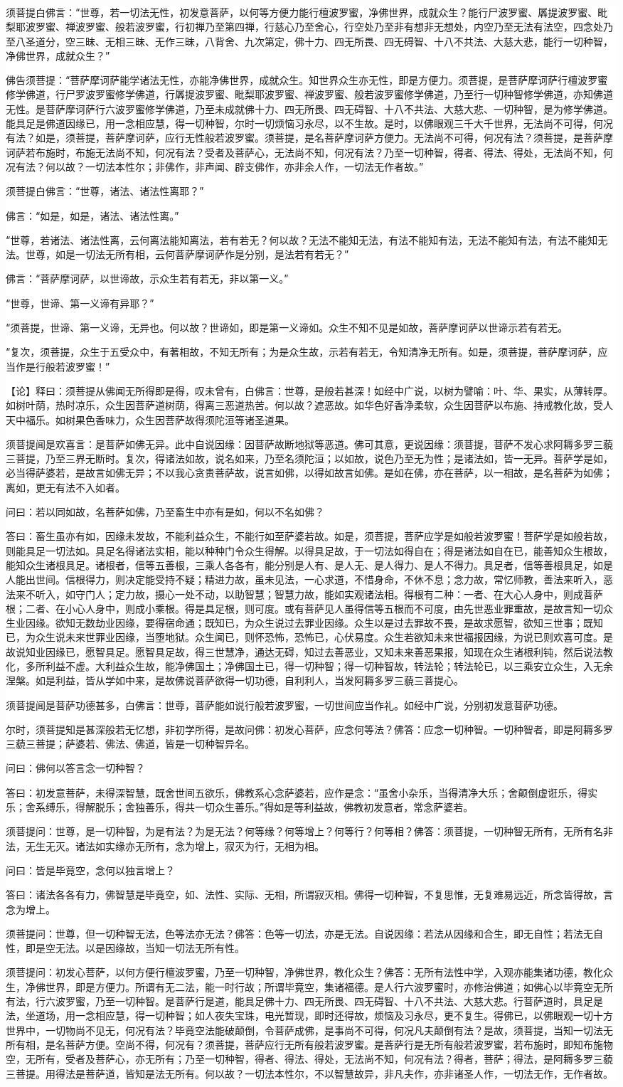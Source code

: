 须菩提白佛言：“世尊，若一切法无性，初发意菩萨，以何等方便力能行檀波罗蜜，净佛世界，成就众生？能行尸波罗蜜、羼提波罗蜜、毗梨耶波罗蜜、禅波罗蜜、般若波罗蜜，行初禅乃至第四禅，行慈心乃至舍心，行空处乃至非有想非无想处，内空乃至无法有法空，四念处乃至八圣道分，空三昧、无相三昧、无作三昧，八背舍、九次第定，佛十力、四无所畏、四无碍智、十八不共法、大慈大悲，能行一切种智，净佛世界，成就众生？”

佛告须菩提：“菩萨摩诃萨能学诸法无性，亦能净佛世界，成就众生。知世界众生亦无性，即是方便力。须菩提，是菩萨摩诃萨行檀波罗蜜修学佛道，行尸罗波罗蜜修学佛道，行羼提波罗蜜、毗梨耶波罗蜜、禅波罗蜜、般若波罗蜜修学佛道，乃至行一切种智修学佛道，亦知佛道无性。是菩萨摩诃萨行六波罗蜜修学佛道，乃至未成就佛十力、四无所畏、四无碍智、十八不共法、大慈大悲、一切种智，是为修学佛道。能具足是佛道因缘已，用一念相应慧，得一切种智，尔时一切烦恼习永尽，以不生故。是时，以佛眼观三千大千世界，无法尚不可得，何况有法？如是，须菩提，菩萨摩诃萨，应行无性般若波罗蜜。须菩提，是名菩萨摩诃萨方便力。无法尚不可得，何况有法？须菩提，是菩萨摩诃萨若布施时，布施无法尚不知，何况有法？受者及菩萨心，无法尚不知，何况有法？乃至一切种智，得者、得法、得处，无法尚不知，何况有法？何以故？一切法本性尔；非佛作，非声闻、辟支佛作，亦非余人作，一切法无作者故。”

须菩提白佛言：“世尊，诸法、诸法性离耶？”

佛言：“如是，如是，诸法、诸法性离。”

“世尊，若诸法、诸法性离，云何离法能知离法，若有若无？何以故？无法不能知无法，有法不能知有法，无法不能知有法，有法不能知无法。世尊，如是一切法无所有相，云何菩萨摩诃萨作是分别，是法若有若无？”

佛言：“菩萨摩诃萨，以世谛故，示众生若有若无，非以第一义。”

“世尊，世谛、第一义谛有异耶？”

“须菩提，世谛、第一义谛，无异也。何以故？世谛如，即是第一义谛如。众生不知不见是如故，菩萨摩诃萨以世谛示若有若无。

“复次，须菩提，众生于五受众中，有著相故，不知无所有；为是众生故，示若有若无，令知清净无所有。如是，须菩提，菩萨摩诃萨，应当作是行般若波罗蜜！”

【论】释曰：须菩提从佛闻无所得即是得，叹未曾有，白佛言：世尊，是般若甚深！如经中广说，以树为譬喻：叶、华、果实，从薄转厚。如树叶荫，热时凉乐，众生因菩萨道树荫，得离三恶道热苦。何以故？遮恶故。如华色好香净柔软，众生因菩萨以布施、持戒教化故，受人天中福乐。如树果色香味力，众生因菩萨故得须陀洹等诸圣道果。

须菩提闻是欢喜言：是菩萨如佛无异。此中自说因缘：因菩萨故断地狱等恶道。佛可其意，更说因缘：须菩提，菩萨不发心求阿耨多罗三藐三菩提，乃至三界无断时。复次，得诸法如故，说名如来，乃至名须陀洹；以如故，说色乃至无为性；是诸法如，皆一无异。菩萨学是如，必当得萨婆若，是故言如佛无异；不以我心贪贵菩萨故，说言如佛，以得如故言如佛。是如在佛，亦在菩萨，以一相故，是名菩萨为如佛；离如，更无有法不入如者。

问曰：若以同如故，名菩萨如佛，乃至畜生中亦有是如，何以不名如佛？

答曰：畜生虽亦有如，因缘未发故，不能利益众生，不能行如至萨婆若故。如是，须菩提，菩萨应学是如般若波罗蜜！菩萨学是如般若故，则能具足一切法如。具足名得诸法实相，能以种种门令众生得解。以得具足故，于一切法如得自在；得是诸法如自在已，能善知众生根故，能知众生诸根具足。诸根者，信等五善根，三乘人各各有，能分别是人有、是人无、是人得力、是人不得力。具足者，信等善根具足，如是人能出世间。信根得力，则决定能受持不疑；精进力故，虽未见法，一心求道，不惜身命，不休不息；念力故，常忆师教，善法来听入，恶法来不听入，如守门人；定力故，摄心一处不动，以助智慧；智慧力故，能如实观诸法相。得根有二种：一者、在大心人身中，则成菩萨根；二者、在小心人身中，则成小乘根。得是具足根，则可度。或有菩萨见人虽得信等五根而不可度，由先世恶业罪重故，是故言知一切众生业因缘。欲知无数劫业因缘，要得宿命通；既知已，为众生说过去罪业因缘。众生以是过去罪故不畏，是故求愿智，欲知三世事；既知已，为众生说未来世罪业因缘，当堕地狱。众生闻已，则怀恐怖，恐怖已，心伏易度。众生若欲知未来世福报因缘，为说已则欢喜可度。是故说知业因缘已，愿智具足。愿智具足故，得三世慧净，通达无碍，知过去善恶业，又知未来善恶果报，知现在众生诸根利钝，然后说法教化，多所利益不虚。大利益众生故，能净佛国土；净佛国土已，得一切种智；得一切种智故，转法轮；转法轮已，以三乘安立众生，入无余涅槃。如是利益，皆从学如中来，是故佛说菩萨欲得一切功德，自利利人，当发阿耨多罗三藐三菩提心。

须菩提闻是菩萨功德甚多，白佛言：世尊，菩萨能如说行般若波罗蜜，一切世间应当作礼。如经中广说，分别初发意菩萨功德。

尔时，须菩提知是甚深般若无忆想，非初学所得，是故问佛：初发心菩萨，应念何等法？佛答：应念一切种智。一切种智者，即是阿耨多罗三藐三菩提；萨婆若、佛法、佛道，皆是一切种智异名。

问曰：佛何以答言念一切种智？

答曰：初发意菩萨，未得深智慧，既舍世间五欲乐，佛教系心念萨婆若，应作是念：“虽舍小杂乐，当得清净大乐；舍颠倒虚诳乐，得实乐；舍系缚乐，得解脱乐；舍独善乐，得共一切众生善乐。”得如是等利益故，佛教初发意者，常念萨婆若。

须菩提问：世尊，是一切种智，为是有法？为是无法？何等缘？何等增上？何等行？何等相？佛答：须菩提，一切种智无所有，无所有名非法，无生无灭。诸法如实缘亦无所有，念为增上，寂灭为行，无相为相。

问曰：皆是毕竟空，念何以独言增上？

答曰：诸法各各有力，佛智慧是毕竟空，如、法性、实际、无相，所谓寂灭相。佛得一切种智，不复思惟，无复难易远近，所念皆得故，言念为增上。

须菩提问：世尊，但一切种智无法，色等法亦无法？佛答：色等一切法，亦是无法。自说因缘：若法从因缘和合生，即无自性；若法无自性，即是空无法。以是因缘故，当知一切法无所有性。

须菩提问：初发心菩萨，以何方便行檀波罗蜜，乃至一切种智，净佛世界，教化众生？佛答：无所有法性中学，入观亦能集诸功德，教化众生，净佛世界，即是方便力。所谓有无二法，能一时行故；所谓毕竟空，集诸福德。是人行六波罗蜜时，亦修治佛道；如佛心以毕竟空无所有法，行六波罗蜜，乃至一切种智。是菩萨行是道，能具足佛十力、四无所畏、四无碍智、十八不共法、大慈大悲。行菩萨道时，具足是法，坐道场，用一念相应慧，得一切种智；如人夜失宝珠，电光暂现，即时还得故，烦恼及习永尽，更不复生。得佛已，以佛眼观一切十方世界中，一切物尚不见无，何况有法？毕竟空法能破颠倒，令菩萨成佛，是事尚不可得，何况凡夫颠倒有法？是故，须菩提，当知一切法无所有相，是名菩萨方便。空尚不得，何况有？须菩提，菩萨应行无所有般若波罗蜜。是菩萨行是无所有般若波罗蜜，若布施时，即知布施物空，无所有，受者及菩萨心，亦无所有；乃至一切种智，得者、得法、得处，无法尚不知，何况有法？得者，菩萨；得法，是阿耨多罗三藐三菩提。用得法是菩萨道，皆知是法无所有。何以故？一切法本性尔，不以智慧故异，非凡夫作，亦非诸圣人作，一切法无作，无作者故。
